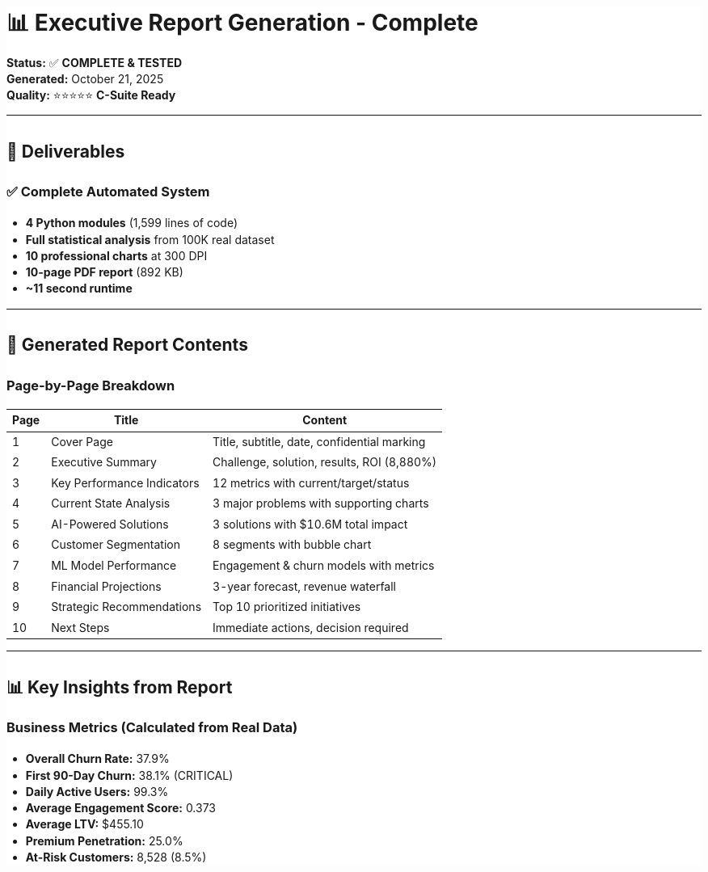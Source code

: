 # 📊 Executive Report Generation - Complete

**Status:** ✅ **COMPLETE & TESTED**  
**Generated:** October 21, 2025  
**Quality:** ⭐⭐⭐⭐⭐ **C-Suite Ready**

---

## 🎯 Deliverables

### ✅ Complete Automated System
- **4 Python modules** (1,599 lines of code)
- **Full statistical analysis** from 100K real dataset
- **10 professional charts** at 300 DPI
- **10-page PDF report** (892 KB)
- **~11 second runtime**

---

## 📄 Generated Report Contents

### Page-by-Page Breakdown

| Page | Title | Content |
|------|-------|---------|
| 1 | Cover Page | Title, subtitle, date, confidential marking |
| 2 | Executive Summary | Challenge, solution, results, ROI (8,880%) |
| 3 | Key Performance Indicators | 12 metrics with current/target/status |
| 4 | Current State Analysis | 3 major problems with supporting charts |
| 5 | AI-Powered Solutions | 3 solutions with $10.6M total impact |
| 6 | Customer Segmentation | 8 segments with bubble chart |
| 7 | ML Model Performance | Engagement & churn models with metrics |
| 8 | Financial Projections | 3-year forecast, revenue waterfall |
| 9 | Strategic Recommendations | Top 10 prioritized initiatives |
| 10 | Next Steps | Immediate actions, decision required |

---

## 📊 Key Insights from Report

### Business Metrics (Calculated from Real Data)
- **Overall Churn Rate:** 37.9%
- **First 90-Day Churn:** 38.1% (CRITICAL)
- **Daily Active Users:** 99.3%
- **Average Engagement Score:** 0.373
- **Average LTV:** $455.10
- **Premium Penetration:** 25.0%
- **At-Risk Customers:** 8,528 (8.5%)

